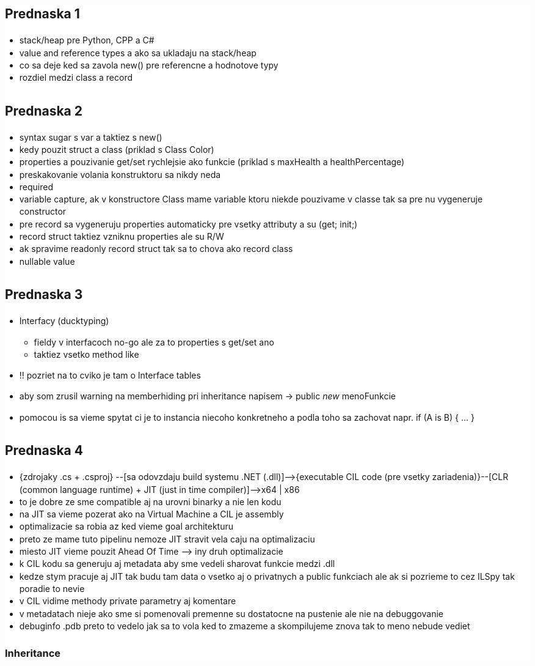 ## Prednaska 1

* stack/heap pre Python, CPP a C#
* value and reference types a ako sa ukladaju na stack/heap
* co sa deje ked sa zavola new() pre referencne a hodnotove typy
* rozdiel medzi class a record

## Prednaska 2

* syntax sugar s var a taktiez s new()
* kedy pouzit struct a class (priklad s Class Color)
* properties a pouzivanie get/set rychlejsie ako funkcie (priklad s maxHealth a healthPercentage)
* preskakovanie volania konstruktoru sa nikdy neda
* required
* variable capture, ak v konstructore Class mame variable ktoru niekde pouzivame v classe tak sa pre nu vygeneruje constructor
* pre record sa vygeneruju properties automaticky pre vsetky attributy a su (get; init;)
* record struct taktiez vzniknu properties ale su R/W
* ak spravime readonly record struct tak sa to chova ako record class
* nullable value

## Prednaska 3

* Interfacy (ducktyping)
    * fieldy v interfacoch no-go ale za to properties s get/set ano
    * taktiez vsetko method like

* !! pozriet na to cviko je tam o Interface tables
* aby som zrusil warning na memberhiding pri inheritance napisem -> public *new* menoFunkcie
* pomocou is sa vieme spytat ci je to instancia niecoho konkretneho a podla toho sa zachovat napr. if (A is B) { ... }

## Prednaska 4

* {zdrojaky .cs + .csproj} --[sa odovzdaju build systemu .NET (.dll)]-->{executable CIL code (pre vsetky zariadenia)}--[CLR (common language runtime) + JIT (just in time compiler)]-->x64 | x86 
* to je dobre ze sme compatible aj na urovni binarky a nie len kodu
* na JIT sa vieme pozerat ako na Virtual Machine a CIL je assembly
* optimalizacie sa robia az ked vieme goal architekturu
* preto ze mame tuto pipelinu nemoze JIT stravit vela caju na optimalizaciu
* miesto JIT vieme pouzit Ahead Of Time --> iny druh optimalizacie
* k CIL kodu sa generuju aj metadata aby sme vedeli sharovat funkcie medzi .dll
* kedze stym pracuje aj JIT tak budu tam data o vsetko aj o privatnych a public funkciach ale ak si pozrieme to cez ILSpy tak poradie to nevie
* v CIL vidime methody private parametry aj komentare
* v metadatach nieje ako sme si pomenovali premenne su dostatocne na pustenie ale nie na debuggovanie
* debuginfo .pdb preto to vedelo jak sa to vola ked to zmazeme a skompilujeme znova tak to meno nebude vediet

### Inheritance
